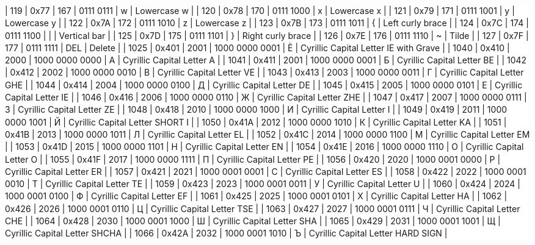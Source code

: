 | 119 | 0x77 | 167  | 0111 0111           | w    | Lowercase w             |
| 120 | 0x78 | 170  | 0111 1000           | x    | Lowercase x             |
| 121 | 0x79 | 171  | 0111 1001           | y    | Lowercase y             |
| 122 | 0x7A | 172  | 0111 1010           | z    | Lowercase z             |
| 123 | 0x7B | 173  | 0111 1011           | {    | Left curly brace        |
| 124 | 0x7C | 174  | 0111 1100           | \|    | Vertical bar            |
| 125 | 0x7D | 175  | 0111 1101           | }    | Right curly brace       |
| 126 | 0x7E | 176  | 0111 1110           | ~    | Tilde                   |
| 127 | 0x7F | 177  | 0111 1111           | DEL  | Delete                  |
| 1025 | 0x401 | 2001 | 1000 0000 0001      | Ѐ   | Cyrillic Capital Letter IE with Grave          |
| 1040 | 0x410 | 2000 | 1000 0000 0000      | А   | Cyrillic Capital Letter A                      |
| 1041 | 0x411 | 2001 | 1000 0000 0001      | Б   | Cyrillic Capital Letter BE                     |
| 1042 | 0x412 | 2002 | 1000 0000 0010      | В   | Cyrillic Capital Letter VE                     |
| 1043 | 0x413 | 2003 | 1000 0000 0011      | Г   | Cyrillic Capital Letter GHE                    |
| 1044 | 0x414 | 2004 | 1000 0000 0100      | Д   | Cyrillic Capital Letter DE                     |
| 1045 | 0x415 | 2005 | 1000 0000 0101      | Е   | Cyrillic Capital Letter IE                     |
| 1046 | 0x416 | 2006 | 1000 0000 0110      | Ж   | Cyrillic Capital Letter ZHE                    |
| 1047 | 0x417 | 2007 | 1000 0000 0111      | З   | Cyrillic Capital Letter ZE                     |
| 1048 | 0x418 | 2010 | 1000 0000 1000      | И   | Cyrillic Capital Letter I                      |
| 1049 | 0x419 | 2011 | 1000 0000 1001      | Й   | Cyrillic Capital Letter SHORT I                |
| 1050 | 0x41A | 2012 | 1000 0000 1010      | К   | Cyrillic Capital Letter KA                     |
| 1051 | 0x41B | 2013 | 1000 0000 1011      | Л   | Cyrillic Capital Letter EL                     |
| 1052 | 0x41C | 2014 | 1000 0000 1100      | М   | Cyrillic Capital Letter EM                     |
| 1053 | 0x41D | 2015 | 1000 0000 1101      | Н   | Cyrillic Capital Letter EN                     |
| 1054 | 0x41E | 2016 | 1000 0000 1110      | О   | Cyrillic Capital Letter O                      |
| 1055 | 0x41F | 2017 | 1000 0000 1111      | П   | Cyrillic Capital Letter PE                     |
| 1056 | 0x420 | 2020 | 1000 0001 0000      | Р   | Cyrillic Capital Letter ER                     |
| 1057 | 0x421 | 2021 | 1000 0001 0001      | С   | Cyrillic Capital Letter ES                     |
| 1058 | 0x422 | 2022 | 1000 0001 0010      | Т   | Cyrillic Capital Letter TE                     |
| 1059 | 0x423 | 2023 | 1000 0001 0011      | У   | Cyrillic Capital Letter U                      |
| 1060 | 0x424 | 2024 | 1000 0001 0100      | Ф   | Cyrillic Capital Letter EF                     |
| 1061 | 0x425 | 2025 | 1000 0001 0101      | Х   | Cyrillic Capital Letter HA                     |
| 1062 | 0x426 | 2026 | 1000 0001 0110      | Ц   | Cyrillic Capital Letter TSE                    |
| 1063 | 0x427 | 2027 | 1000 0001 0111      | Ч   | Cyrillic Capital Letter CHE                    |
| 1064 | 0x428 | 2030 | 1000 0001 1000      | Ш   | Cyrillic Capital Letter SHA                    |
| 1065 | 0x429 | 2031 | 1000 0001 1001      | Щ   | Cyrillic Capital Letter SHCHA                  |
| 1066 | 0x42A | 2032 | 1000 0001 1010      | Ъ   | Cyrillic Capital Letter HARD SIGN              |